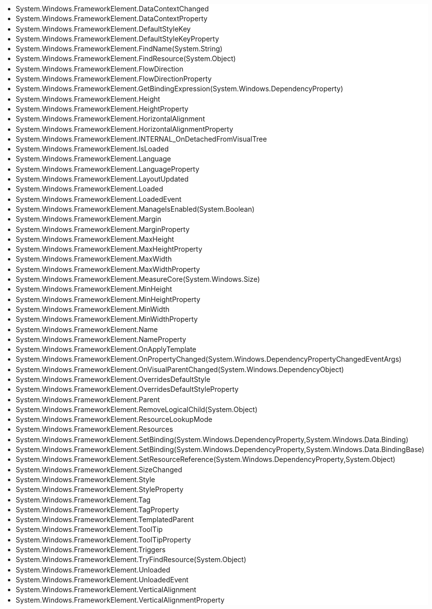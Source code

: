 - System.Windows.FrameworkElement.DataContextChanged
- System.Windows.FrameworkElement.DataContextProperty
- System.Windows.FrameworkElement.DefaultStyleKey
- System.Windows.FrameworkElement.DefaultStyleKeyProperty
- System.Windows.FrameworkElement.FindName(System.String)
- System.Windows.FrameworkElement.FindResource(System.Object)
- System.Windows.FrameworkElement.FlowDirection
- System.Windows.FrameworkElement.FlowDirectionProperty
- System.Windows.FrameworkElement.GetBindingExpression(System.Windows.DependencyProperty)
- System.Windows.FrameworkElement.Height
- System.Windows.FrameworkElement.HeightProperty
- System.Windows.FrameworkElement.HorizontalAlignment
- System.Windows.FrameworkElement.HorizontalAlignmentProperty
- System.Windows.FrameworkElement.INTERNAL_OnDetachedFromVisualTree
- System.Windows.FrameworkElement.IsLoaded
- System.Windows.FrameworkElement.Language
- System.Windows.FrameworkElement.LanguageProperty
- System.Windows.FrameworkElement.LayoutUpdated
- System.Windows.FrameworkElement.Loaded
- System.Windows.FrameworkElement.LoadedEvent
- System.Windows.FrameworkElement.ManageIsEnabled(System.Boolean)
- System.Windows.FrameworkElement.Margin
- System.Windows.FrameworkElement.MarginProperty
- System.Windows.FrameworkElement.MaxHeight
- System.Windows.FrameworkElement.MaxHeightProperty
- System.Windows.FrameworkElement.MaxWidth
- System.Windows.FrameworkElement.MaxWidthProperty
- System.Windows.FrameworkElement.MeasureCore(System.Windows.Size)
- System.Windows.FrameworkElement.MinHeight
- System.Windows.FrameworkElement.MinHeightProperty
- System.Windows.FrameworkElement.MinWidth
- System.Windows.FrameworkElement.MinWidthProperty
- System.Windows.FrameworkElement.Name
- System.Windows.FrameworkElement.NameProperty
- System.Windows.FrameworkElement.OnApplyTemplate
- System.Windows.FrameworkElement.OnPropertyChanged(System.Windows.DependencyPropertyChangedEventArgs)
- System.Windows.FrameworkElement.OnVisualParentChanged(System.Windows.DependencyObject)
- System.Windows.FrameworkElement.OverridesDefaultStyle
- System.Windows.FrameworkElement.OverridesDefaultStyleProperty
- System.Windows.FrameworkElement.Parent
- System.Windows.FrameworkElement.RemoveLogicalChild(System.Object)
- System.Windows.FrameworkElement.ResourceLookupMode
- System.Windows.FrameworkElement.Resources
- System.Windows.FrameworkElement.SetBinding(System.Windows.DependencyProperty,System.Windows.Data.Binding)
- System.Windows.FrameworkElement.SetBinding(System.Windows.DependencyProperty,System.Windows.Data.BindingBase)
- System.Windows.FrameworkElement.SetResourceReference(System.Windows.DependencyProperty,System.Object)
- System.Windows.FrameworkElement.SizeChanged
- System.Windows.FrameworkElement.Style
- System.Windows.FrameworkElement.StyleProperty
- System.Windows.FrameworkElement.Tag
- System.Windows.FrameworkElement.TagProperty
- System.Windows.FrameworkElement.TemplatedParent
- System.Windows.FrameworkElement.ToolTip
- System.Windows.FrameworkElement.ToolTipProperty
- System.Windows.FrameworkElement.Triggers
- System.Windows.FrameworkElement.TryFindResource(System.Object)
- System.Windows.FrameworkElement.Unloaded
- System.Windows.FrameworkElement.UnloadedEvent
- System.Windows.FrameworkElement.VerticalAlignment
- System.Windows.FrameworkElement.VerticalAlignmentProperty